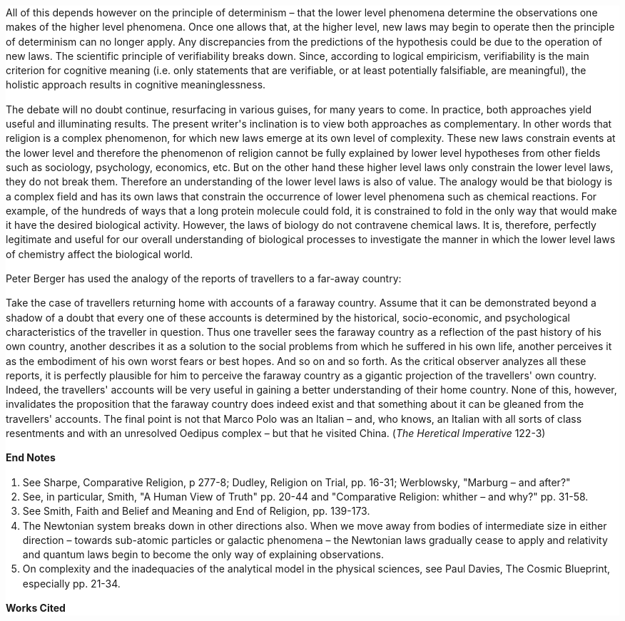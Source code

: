 All of this depends however on the principle of determinism – that the lower level phenomena determine the observations one makes of the higher level phenomena. Once one allows that, at the higher level, new laws may begin to operate then the principle of determinism can no longer apply. Any discrepancies from the predictions of the hypothesis could be due to the operation of new laws. The scientific principle of verifiability breaks down. Since, according to logical empiricism, verifiability is the main criterion for cognitive meaning (i.e. only statements that are verifiable, or at least potentially falsifiable, are meaningful), the holistic approach results in cognitive meaninglessness.

The debate will no doubt continue, resurfacing in various guises, for many years to come. In practice, both approaches yield useful and illuminating results. The present writer's inclination is to view both approaches as complementary. In other words that religion is a complex phenomenon, for which new laws emerge at its own level of complexity. These new laws constrain events at the lower level and therefore the phenomenon of religion cannot be fully explained by lower level hypotheses from other fields such as sociology, psychology, economics, etc. But on the other hand these higher level laws only constrain the lower level laws, they do not break them. Therefore an understanding of the lower level laws is also of value. The analogy would be that biology is a complex field and has its own laws that constrain the occurrence of lower level phenomena such as chemical reactions. For example, of the hundreds of ways that a long protein molecule could fold, it is constrained to fold in the only way that would make it have the desired biological activity. However, the laws of biology do not contravene chemical laws. It is, therefore, perfectly legitimate and useful for our overall understanding of biological processes to investigate the manner in which the lower level laws of chemistry affect the biological world.

Peter Berger has used the analogy of the reports of travellers to a far-away country:

Take the case of travellers returning home with accounts of a faraway country. Assume that it can be demonstrated beyond a shadow of a doubt that every one of these accounts is determined by the historical, socio-economic, and psychological characteristics of the traveller in question. Thus one traveller sees the faraway country as a reflection of the past history of his own country, another describes it as a solution to the social problems from which he suffered in his own life, another perceives it as the embodiment of his own worst fears or best hopes. And so on and so forth. As the critical observer analyzes all these reports, it is perfectly plausible for him to perceive the faraway country as a gigantic projection of the travellers' own country. Indeed, the travellers' accounts will be very useful in gaining a better understanding of their home country. None of this, however, invalidates the proposition that the faraway country does indeed exist and that something about it can be gleaned from the travellers' accounts. The final point is not that Marco Polo was an Italian – and, who knows, an Italian with all sorts of class resentments and with an unresolved Oedipus complex – but that he visited China. (_The Heretical Imperative_ 122-3)  
  
**End Notes**

1.  See Sharpe, Comparative Religion, p 277-8; Dudley, Religion on Trial, pp. 16-31; Werblowsky, "Marburg – and after?"
2.  See, in particular, Smith, "A Human View of Truth" pp. 20-44 and "Comparative Religion: whither – and why?" pp. 31-58.
3.  See Smith, Faith and Belief and Meaning and End of Religion, pp. 139-173.
4.  The Newtonian system breaks down in other directions also. When we move away from bodies of intermediate size in either direction – towards sub-atomic particles or galactic phenomena – the Newtonian laws gradually cease to apply and relativity and quantum laws begin to become the only way of explaining observations.
5.  On complexity and the inadequacies of the analytical model in the physical sciences, see Paul Davies, The Cosmic Blueprint, especially pp. 21-34.

**Works Cited**
